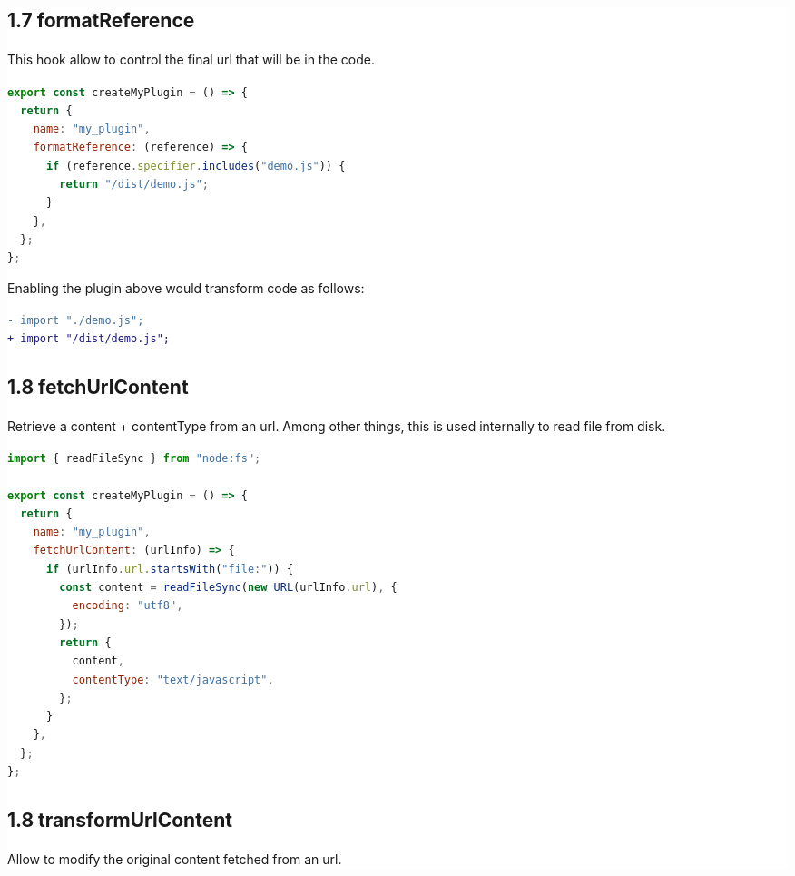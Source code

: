 ## 1.7 formatReference

This hook allow to control the final url that will be in the code.

```js
export const createMyPlugin = () => {
  return {
    name: "my_plugin",
    formatReference: (reference) => {
      if (reference.specifier.includes("demo.js")) {
        return "/dist/demo.js";
      }
    },
  };
};
```

Enabling the plugin above would transform code as follows:

```diff
- import "./demo.js";
+ import "/dist/demo.js";
```

## 1.8 fetchUrlContent

Retrieve a content + contentType from an url. Among other things, this is used internally to read file from disk.

```js
import { readFileSync } from "node:fs";

export const createMyPlugin = () => {
  return {
    name: "my_plugin",
    fetchUrlContent: (urlInfo) => {
      if (urlInfo.url.startsWith("file:")) {
        const content = readFileSync(new URL(urlInfo.url), {
          encoding: "utf8",
        });
        return {
          content,
          contentType: "text/javascript",
        };
      }
    },
  };
};
```

## 1.8 transformUrlContent

Allow to modify the original content fetched from an url.

